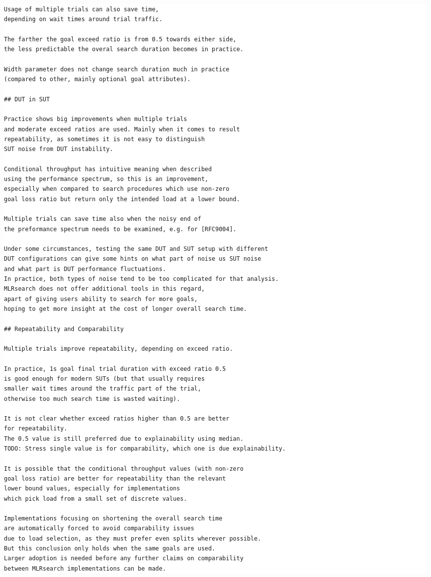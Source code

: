     Usage of multiple trials can also save time,
    depending on wait times around trial traffic.

    The farther the goal exceed ratio is from 0.5 towards either side,
    the less predictable the overal search duration becomes in practice.

    Width parameter does not change search duration much in practice
    (compared to other, mainly optional goal attributes).

    ## DUT in SUT

    Practice shows big improvements when multiple trials
    and moderate exceed ratios are used. Mainly when it comes to result
    repeatability, as sometimes it is not easy to distinguish
    SUT noise from DUT instability.

    Conditional throughput has intuitive meaning when described
    using the performance spectrum, so this is an improvement,
    especially when compared to search procedures which use non-zero
    goal loss ratio but return only the intended load at a lower bound.

    Multiple trials can save time also when the noisy end of
    the preformance spectrum needs to be examined, e.g. for [RFC9004].

    Under some circumstances, testing the same DUT and SUT setup with different
    DUT configurations can give some hints on what part of noise us SUT noise
    and what part is DUT performance fluctuations.
    In practice, both types of noise tend to be too complicated for that analysis.
    MLRsearch does not offer additional tools in this regard,
    apart of giving users ability to search for more goals,
    hoping to get more insight at the cost of longer overall search time.

    ## Repeatability and Comparability

    Multiple trials improve repeatability, depending on exceed ratio.

    In practice, 1s goal final trial duration with exceed ratio 0.5
    is good enough for modern SUTs (but that usually requires
    smaller wait times around the traffic part of the trial,
    otherwise too much search time is wasted waiting).

    It is not clear whether exceed ratios higher than 0.5 are better
    for repeatability.
    The 0.5 value is still preferred due to explainability using median.
    TODO: Stress single value is for comparability, which one is due explainability.

    It is possible that the conditional throughput values (with non-zero
    goal loss ratio) are better for repeatability than the relevant
    lower bound values, especially for implementations
    which pick load from a small set of discrete values.

    Implementations focusing on shortening the overall search time
    are automatically forced to avoid comparability issues
    due to load selection, as they must prefer even splits wherever possible.
    But this conclusion only holds when the same goals are used.
    Larger adoption is needed before any further claims on comparability
    between MLRsearch implementations can be made.
